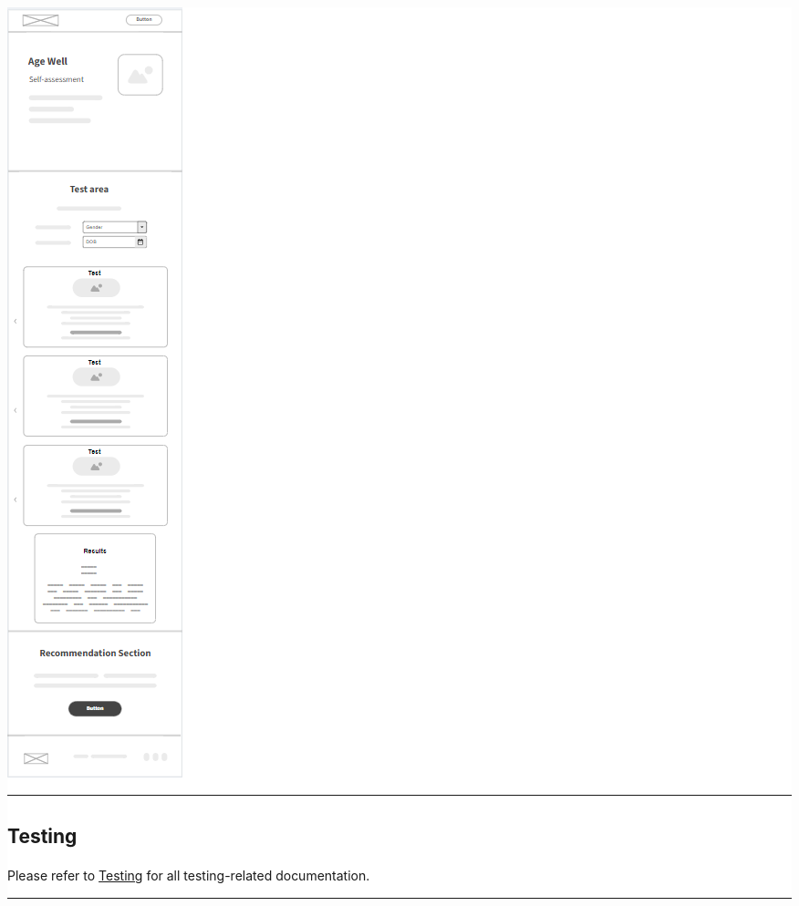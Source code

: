 ![Home Page. Mobile Screen](docs/agewell_mobile.png)

---

## Testing

Please refer to [Testing](TESTING.md) for all testing-related documentation.

---
